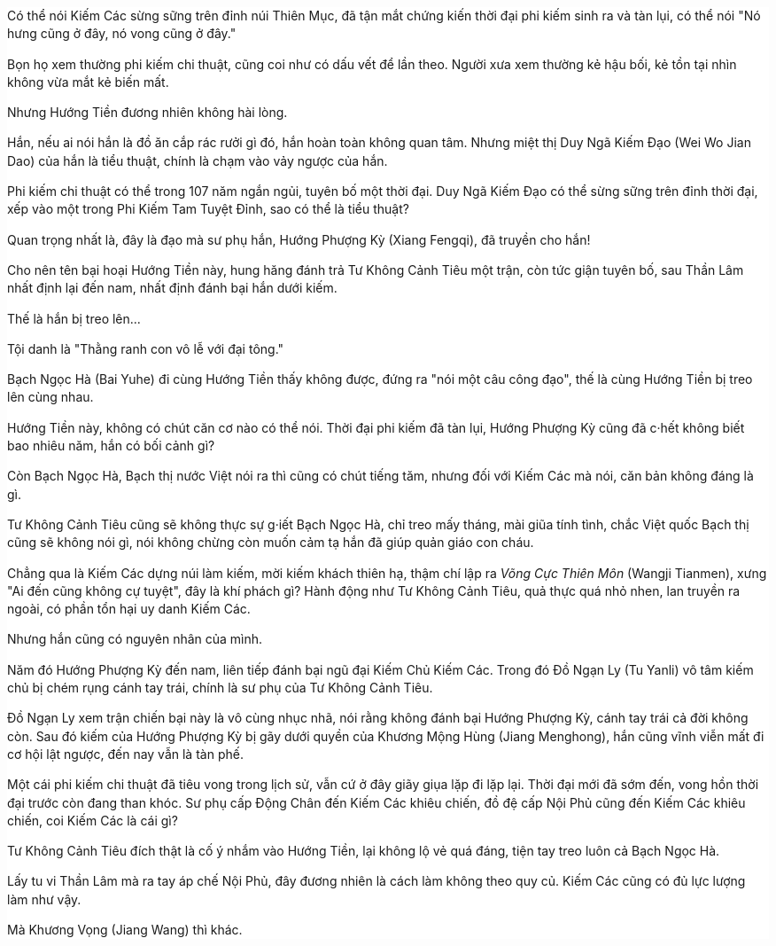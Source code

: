 Có thể nói Kiếm Các sừng sững trên đỉnh núi Thiên Mục, đã tận mắt chứng kiến thời đại phi kiếm sinh ra và tàn lụi, có thể nói "Nó hưng cũng ở đây, nó vong cũng ở đây."

Bọn họ xem thường phi kiếm chi thuật, cũng coi như có dấu vết để lần theo. Người xưa xem thường kẻ hậu bối, kẻ tồn tại nhìn không vừa mắt kẻ biến mất.

Nhưng Hướng Tiền đương nhiên không hài lòng.

Hắn, nếu ai nói hắn là đồ ăn cắp rác rưởi gì đó, hắn hoàn toàn không quan tâm. Nhưng miệt thị Duy Ngã Kiếm Đạo (Wei Wo Jian Dao) của hắn là tiểu thuật, chính là chạm vào vảy ngược của hắn.

Phi kiếm chi thuật có thể trong 107 năm ngắn ngủi, tuyên bố một thời đại. Duy Ngã Kiếm Đạo có thể sừng sững trên đỉnh thời đại, xếp vào một trong Phi Kiếm Tam Tuyệt Đỉnh, sao có thể là tiểu thuật?

Quan trọng nhất là, đây là đạo mà sư phụ hắn, Hướng Phượng Kỳ (Xiang Fengqi), đã truyền cho hắn!

Cho nên tên bại hoại Hướng Tiền này, hung hăng đánh trả Tư Không Cảnh Tiêu một trận, còn tức giận tuyên bố, sau Thần Lâm nhất định lại đến nam, nhất định đánh bại hắn dưới kiếm.

Thế là hắn bị treo lên...

Tội danh là "Thằng ranh con vô lễ với đại tông."

Bạch Ngọc Hà (Bai Yuhe) đi cùng Hướng Tiền thấy không được, đứng ra "nói một câu công đạo", thế là cùng Hướng Tiền bị treo lên cùng nhau.

Hướng Tiền này, không có chút căn cơ nào có thể nói. Thời đại phi kiếm đã tàn lụi, Hướng Phượng Kỳ cũng đã c·hết không biết bao nhiêu năm, hắn có bối cảnh gì?

Còn Bạch Ngọc Hà, Bạch thị nước Việt nói ra thì cũng có chút tiếng tăm, nhưng đối với Kiếm Các mà nói, căn bản không đáng là gì.

Tư Không Cảnh Tiêu cũng sẽ không thực sự g·iết Bạch Ngọc Hà, chỉ treo mấy tháng, mài giũa tính tình, chắc Việt quốc Bạch thị cũng sẽ không nói gì, nói không chừng còn muốn cảm tạ hắn đã giúp quản giáo con cháu.

Chẳng qua là Kiếm Các dựng núi làm kiếm, mời kiếm khách thiên hạ, thậm chí lập ra *Võng Cực Thiên Môn* (Wangji Tianmen), xưng "Ai đến cũng không cự tuyệt", đây là khí phách gì? Hành động như Tư Không Cảnh Tiêu, quả thực quá nhỏ nhen, lan truyền ra ngoài, có phần tổn hại uy danh Kiếm Các.

Nhưng hắn cũng có nguyên nhân của mình.

Năm đó Hướng Phượng Kỳ đến nam, liên tiếp đánh bại ngũ đại Kiếm Chủ Kiếm Các. Trong đó Đồ Ngạn Ly (Tu Yanli) vô tâm kiếm chủ bị chém rụng cánh tay trái, chính là sư phụ của Tư Không Cảnh Tiêu.

Đồ Ngạn Ly xem trận chiến bại này là vô cùng nhục nhã, nói rằng không đánh bại Hướng Phượng Kỳ, cánh tay trái cả đời không còn. Sau đó kiếm của Hướng Phượng Kỳ bị gãy dưới quyền của Khương Mộng Hùng (Jiang Menghong), hắn cũng vĩnh viễn mất đi cơ hội lật ngược, đến nay vẫn là tàn phế.

Một cái phi kiếm chi thuật đã tiêu vong trong lịch sử, vẫn cứ ở đây giãy giụa lặp đi lặp lại. Thời đại mới đã sớm đến, vong hồn thời đại trước còn đang than khóc. Sư phụ cấp Động Chân đến Kiếm Các khiêu chiến, đồ đệ cấp Nội Phủ cũng đến Kiếm Các khiêu chiến, coi Kiếm Các là cái gì?

Tư Không Cảnh Tiêu đích thật là cố ý nhắm vào Hướng Tiền, lại không lộ vẻ quá đáng, tiện tay treo luôn cả Bạch Ngọc Hà.

Lấy tu vi Thần Lâm mà ra tay áp chế Nội Phủ, đây đương nhiên là cách làm không theo quy củ. Kiếm Các cũng có đủ lực lượng làm như vậy.

Mà Khương Vọng (Jiang Wang) thì khác.
